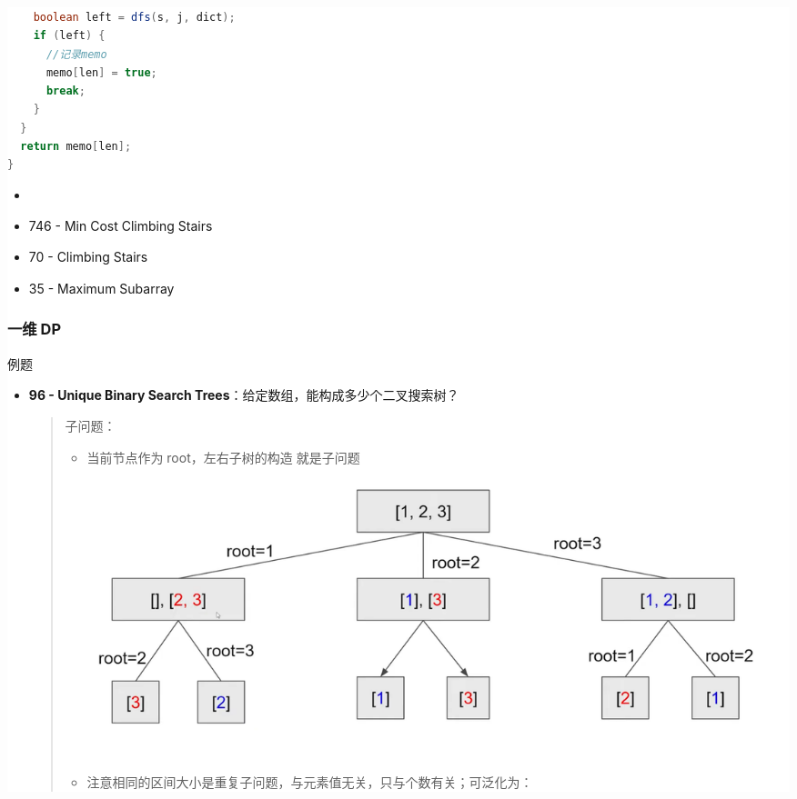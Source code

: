   ```java
      boolean left = dfs(s, j, dict);
      if (left) {
        //记录memo
        memo[len] = true;
        break;
      }
    }
    return memo[len];
  }
  ```

- 

- 746 - Min Cost Climbing Stairs

- 70 - Climbing Stairs

- 35 - Maximum Subarray 



### 一维 DP



例题

- **96 - Unique Binary Search Trees**：给定数组，能构成多少个二叉搜索树？

  > 子问题：
  >
  > - 当前节点作为 root，左右子树的构造 就是子问题
  >
  > 
  >
  > ![image-20221122223217297](../img/alg/dp_96-0.png)
  >
  > - 注意相同的区间大小是重复子问题，与元素值无关，只与个数有关；可泛化为：
  >